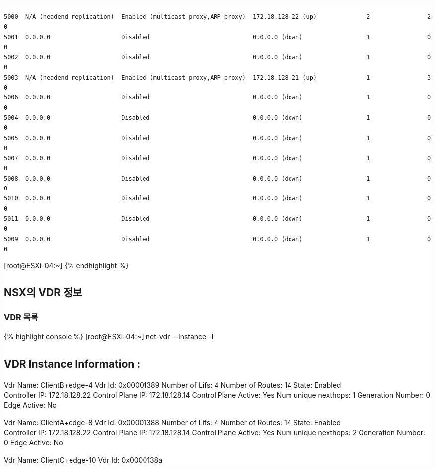 --------  -------------------------  -----------------------------------  ---------------------  ----------  ---------------  ---------------
    5000  N/A (headend replication)  Enabled (multicast proxy,ARP proxy)  172.18.128.22 (up)              2                2                0
    5001  0.0.0.0                    Disabled                             0.0.0.0 (down)                  1                0                0
    5002  0.0.0.0                    Disabled                             0.0.0.0 (down)                  1                0                0
    5003  N/A (headend replication)  Enabled (multicast proxy,ARP proxy)  172.18.128.21 (up)              1                3                0
    5006  0.0.0.0                    Disabled                             0.0.0.0 (down)                  1                0                0
    5004  0.0.0.0                    Disabled                             0.0.0.0 (down)                  1                0                0
    5005  0.0.0.0                    Disabled                             0.0.0.0 (down)                  1                0                0
    5007  0.0.0.0                    Disabled                             0.0.0.0 (down)                  1                0                0
    5008  0.0.0.0                    Disabled                             0.0.0.0 (down)                  1                0                0
    5010  0.0.0.0                    Disabled                             0.0.0.0 (down)                  1                0                0
    5011  0.0.0.0                    Disabled                             0.0.0.0 (down)                  1                0                0
    5009  0.0.0.0                    Disabled                             0.0.0.0 (down)                  1                0                0
[root@ESXi-04:~] 
{% endhighlight %}

## NSX의 VDR 정보

### VDR 목록

{% highlight console %}
[root@ESXi-04:~] net-vdr --instance -l

VDR Instance Information :
---------------------------

Vdr Name:                   ClientB+edge-4
Vdr Id:                     0x00001389
Number of Lifs:             4
Number of Routes:           14
State:                      Enabled  
Controller IP:              172.18.128.22
Control Plane IP:           172.18.128.14
Control Plane Active:       Yes
Num unique nexthops:        1
Generation Number:          0
Edge Active:                No

Vdr Name:                   ClientA+edge-8
Vdr Id:                     0x00001388
Number of Lifs:             4
Number of Routes:           14
State:                      Enabled  
Controller IP:              172.18.128.22
Control Plane IP:           172.18.128.14
Control Plane Active:       Yes
Num unique nexthops:        2
Generation Number:          0
Edge Active:                No

Vdr Name:                   ClientC+edge-10
Vdr Id:                     0x0000138a